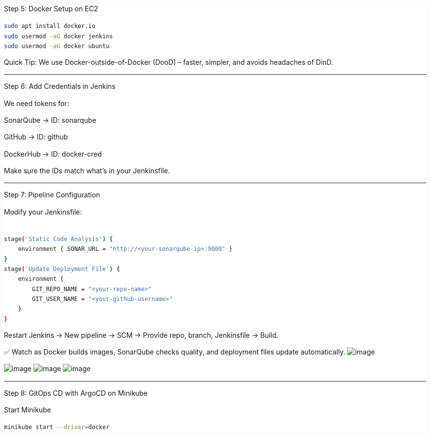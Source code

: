 Step 5: Docker Setup on EC2
```bash
sudo apt install docker.io
sudo usermod -aG docker jenkins
sudo usermod -aG docker ubuntu
```
Quick Tip: We use Docker-outside-of-Docker (DooD) – faster, simpler, and avoids headaches of DinD.

---
Step 6: Add Credentials in Jenkins

We need tokens for:

SonarQube → ID: sonarqube

GitHub → ID: github

DockerHub → ID: docker-cred

Make sure the IDs match what’s in your Jenkinsfile.

---
Step 7: Pipeline Configuration

Modify your Jenkinsfile:
```bash

stage('Static Code Analysis') {
    environment { SONAR_URL = "http://<your-sonarqube-ip>:9000" }
}
stage('Update Deployment File') {
    environment { 
        GIT_REPO_NAME = "<your-repo-name>"
        GIT_USER_NAME = "<your-github-username>" 
    }
}
```

Restart Jenkins → New pipeline → SCM → Provide repo, branch, Jenkinsfile → Build.

✅ Watch as Docker builds images, SonarQube checks quality, and deployment files update automatically.
<img width="1865" height="913" alt="image" src="https://github.com/user-attachments/assets/f9af6b3d-aa59-48d1-bec0-9afb4e5b9321" />

<img width="1857" height="852" alt="image" src="https://github.com/user-attachments/assets/44a728d8-d10c-4fd3-8b65-e88aad75fee3" />

<img width="359" height="41" alt="image" src="https://github.com/user-attachments/assets/a762ea3e-1e85-4001-9b07-a90ce50156c4" />

<img width="1876" height="887" alt="image" src="https://github.com/user-attachments/assets/e10492fd-3e6d-45f2-8e85-14f30e02924a" />

---

Step 8: GitOps CD with ArgoCD on Minikube

Start Minikube
```bash
minikube start --driver=docker
```
